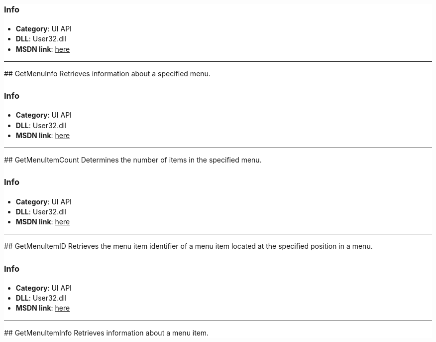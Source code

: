 ### Info
* **Category**: UI API
* **DLL**: User32.dll
* **MSDN link**: <a href="https://docs.microsoft.com/en-in/windows/win32/api/winuser/nf-winuser-getmenu" target="_blank">here</a>

---

<SECTION ID="getmenuinfo"></SECTION>
## GetMenuInfo
Retrieves information about a specified menu.

### Info
* **Category**: UI API
* **DLL**: User32.dll
* **MSDN link**: <a href="https://docs.microsoft.com/en-in/windows/win32/api/winuser/nf-winuser-getmenuinfo" target="_blank">here</a>

---

<SECTION ID="getmenuitemcount"></SECTION>
## GetMenuItemCount
Determines the number of items in the specified menu.

### Info
* **Category**: UI API
* **DLL**: User32.dll
* **MSDN link**: <a href="https://docs.microsoft.com/en-in/windows/win32/api/winuser/nf-winuser-getmenuitemcount" target="_blank">here</a>

---

<SECTION ID="getmenuitemid"></SECTION>
## GetMenuItemID
Retrieves the menu item identifier of a menu item located at the specified position in a menu.

### Info
* **Category**: UI API
* **DLL**: User32.dll
* **MSDN link**: <a href="https://docs.microsoft.com/en-in/windows/win32/api/winuser/nf-winuser-getmenuitemid" target="_blank">here</a>

---

<SECTION id="getmenuiteminfo"></SECTION>
## GetMenuItemInfo
Retrieves information about a menu item.
